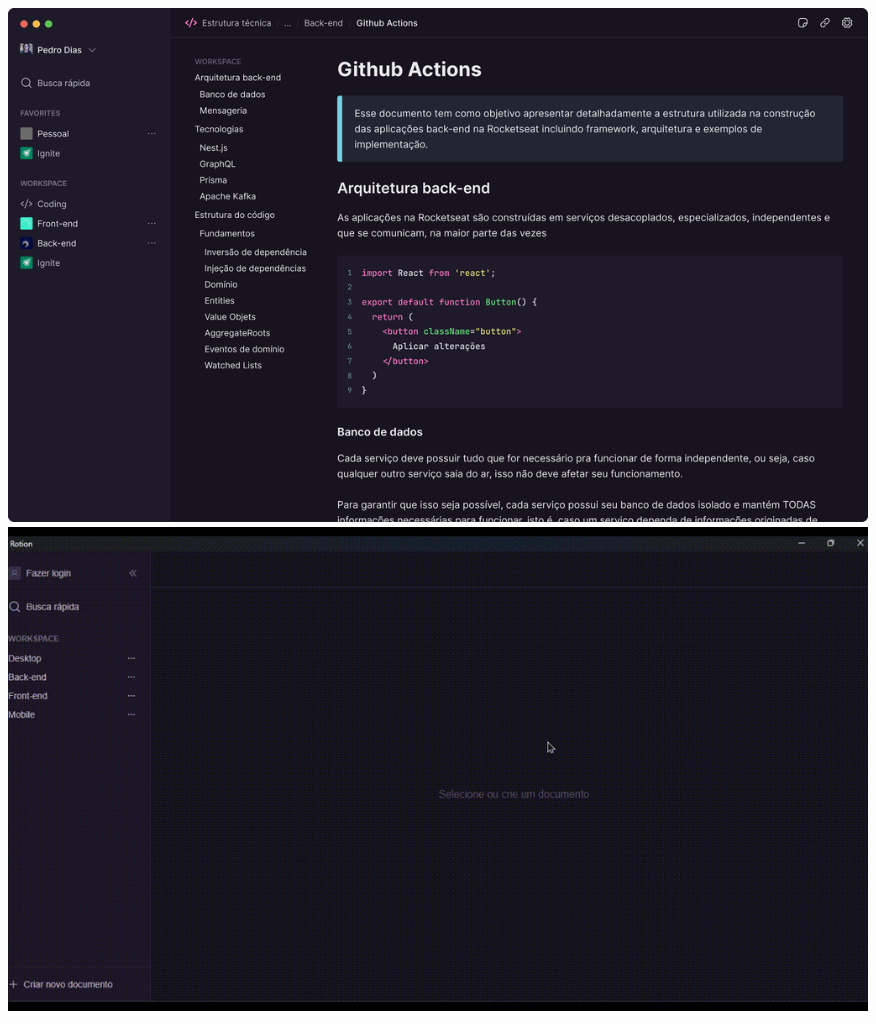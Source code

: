   <img alt="project img" title="project image" src="./resources/preview-image.svg" width="100%"/>
</div> 

<br>

<div align="center">
  <img alt="project gif" title="project gif" src="./resources/preview-gif.gif" width="100%"/>
</div> 
